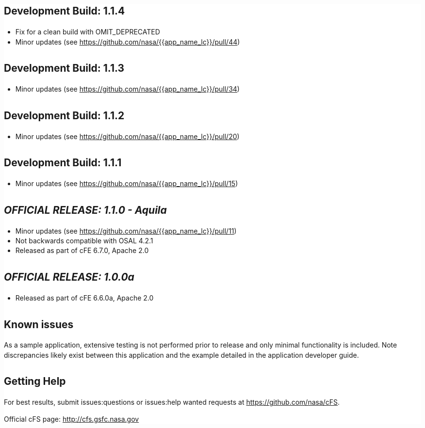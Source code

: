 ## Development Build: 1.1.4
- Fix for a clean build with OMIT_DEPRECATED
- Minor updates (see <https://github.com/nasa/{{app_name_lc}}/pull/44>)

## Development Build: 1.1.3
- Minor updates (see <https://github.com/nasa/{{app_name_lc}}/pull/34>)

## Development Build: 1.1.2
- Minor updates (see <https://github.com/nasa/{{app_name_lc}}/pull/20>)

## Development Build: 1.1.1
- Minor updates (see <https://github.com/nasa/{{app_name_lc}}/pull/15>)

## _**OFFICIAL RELEASE: 1.1.0 - Aquila**_
- Minor updates (see <https://github.com/nasa/{{app_name_lc}}/pull/11>)
- Not backwards compatible with OSAL 4.2.1
- Released as part of cFE 6.7.0, Apache 2.0

## _**OFFICIAL RELEASE: 1.0.0a**_
- Released as part of cFE 6.6.0a, Apache 2.0

## Known issues
As a sample application, extensive testing is not performed prior to release and only minimal functionality is included. Note discrepancies likely exist between this application and the example detailed in the application developer guide.

## Getting Help
For best results, submit issues:questions or issues:help wanted requests at <https://github.com/nasa/cFS>.

Official cFS page: <http://cfs.gsfc.nasa.gov>
